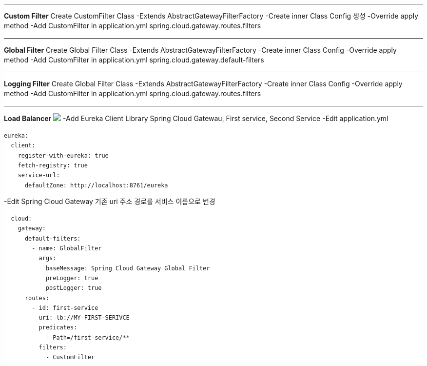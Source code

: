 

- - - -
**Custom Filter**
Create CustomFilter Class 
-Extends AbstractGatewayFilterFactory 
-Create inner Class Config 생성
-Override apply method 
-Add CustomFilter in application.yml
 spring.cloud.gateway.routes.filters
- - - -
**Global Filter**
Create Global Filter Class 
-Extends AbstractGatewayFilterFactory
-Create inner Class Config
-Override apply method
-Add CustomFilter in application.yml
spring.cloud.gateway.default-filters
- - - -
**Logging Filter**
Create Global Filter Class 
-Extends AbstractGatewayFilterFactory
-Create inner Class Config
-Override apply method
-Add CustomFilter in application.yml
spring.cloud.gateway.routes.filters
- - - -
**Load Balancer**
![](%23API%20Gateway%20Service/bear_sketch@2x.png)
-Add Eureka Client  Library
Spring Cloud Gatewau, First service, Second Service 
-Edit application.yml
```
eureka:
  client:
    register-with-eureka: true
    fetch-registry: true
    service-url:
      defaultZone: http://localhost:8761/eureka

```

-Edit Spring Cloud Gateway
  기존 uri 주소 경로를 서비스 이름으로 변경
```
  cloud:
    gateway:
      default-filters:
        - name: GlobalFilter
          args:
            baseMessage: Spring Cloud Gateway Global Filter
            preLogger: true
            postLogger: true
      routes:
        - id: first-service
          uri: lb://MY-FIRST-SERIVCE
          predicates:
            - Path=/first-service/**
          filters:
            - CustomFilter

```
